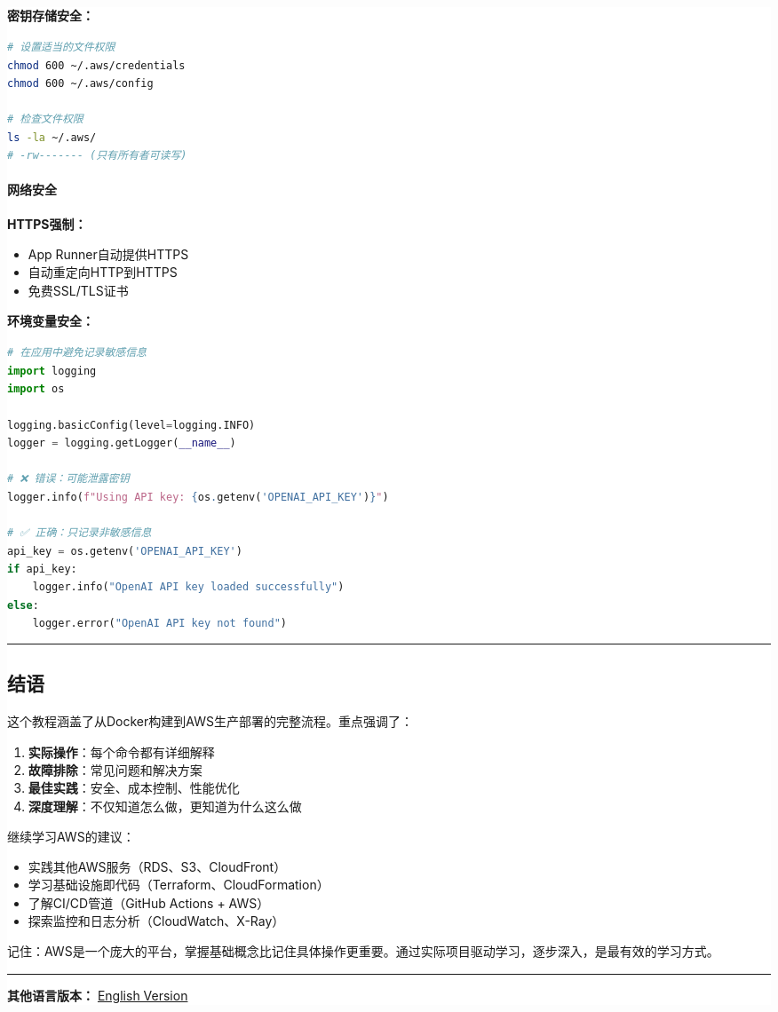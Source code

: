 **密钥存储安全：**
```bash
# 设置适当的文件权限
chmod 600 ~/.aws/credentials
chmod 600 ~/.aws/config

# 检查文件权限
ls -la ~/.aws/
# -rw------- (只有所有者可读写)
```

#### 网络安全

**HTTPS强制：**
- App Runner自动提供HTTPS
- 自动重定向HTTP到HTTPS
- 免费SSL/TLS证书

**环境变量安全：**
```python
# 在应用中避免记录敏感信息
import logging
import os

logging.basicConfig(level=logging.INFO)
logger = logging.getLogger(__name__)

# ❌ 错误：可能泄露密钥
logger.info(f"Using API key: {os.getenv('OPENAI_API_KEY')}")

# ✅ 正确：只记录非敏感信息
api_key = os.getenv('OPENAI_API_KEY')
if api_key:
    logger.info("OpenAI API key loaded successfully")
else:
    logger.error("OpenAI API key not found")
```

---

## 结语

这个教程涵盖了从Docker构建到AWS生产部署的完整流程。重点强调了：

1. **实际操作**：每个命令都有详细解释
2. **故障排除**：常见问题和解决方案
3. **最佳实践**：安全、成本控制、性能优化
4. **深度理解**：不仅知道怎么做，更知道为什么这么做

继续学习AWS的建议：
- 实践其他AWS服务（RDS、S3、CloudFront）
- 学习基础设施即代码（Terraform、CloudFormation）
- 了解CI/CD管道（GitHub Actions + AWS）
- 探索监控和日志分析（CloudWatch、X-Ray）

记住：AWS是一个庞大的平台，掌握基础概念比记住具体操作更重要。通过实际项目驱动学习，逐步深入，是最有效的学习方式。

---

**其他语言版本：** [English Version](./aws-docker-deployment-guide-en.md)
